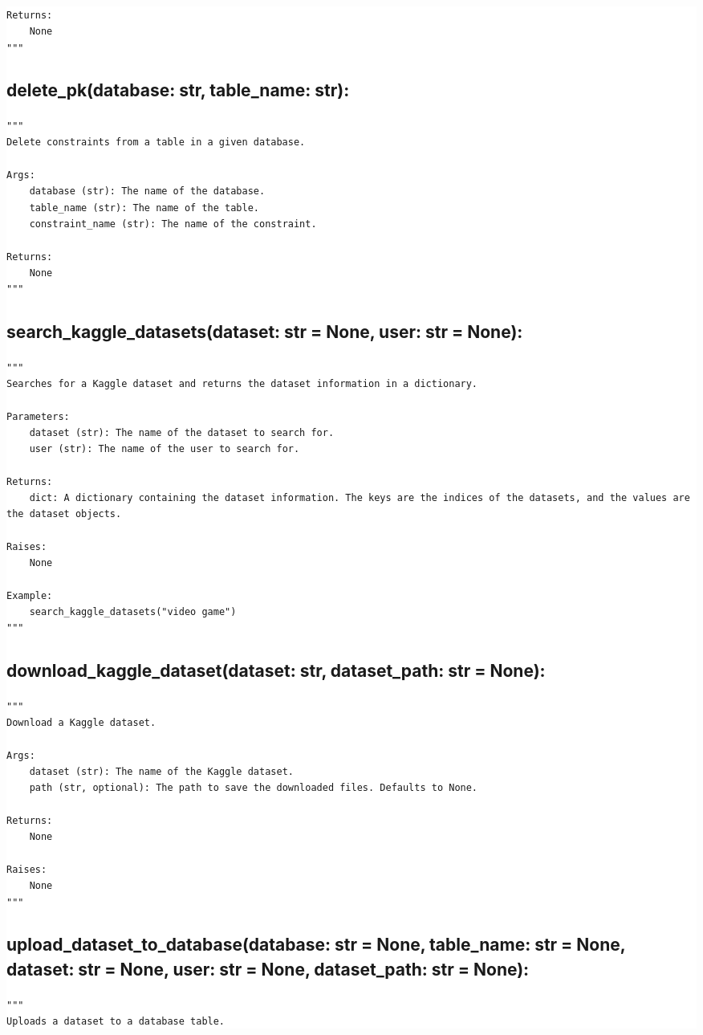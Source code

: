     Returns:
        None
    """

## delete_pk(database: str, table_name: str):
    """
    Delete constraints from a table in a given database.

    Args:
        database (str): The name of the database.
        table_name (str): The name of the table.
        constraint_name (str): The name of the constraint.

    Returns:
        None
    """
    
## search_kaggle_datasets(dataset: str = None, user: str = None):
    """
    Searches for a Kaggle dataset and returns the dataset information in a dictionary.

    Parameters:
        dataset (str): The name of the dataset to search for.
        user (str): The name of the user to search for.

    Returns:
        dict: A dictionary containing the dataset information. The keys are the indices of the datasets, and the values are the dataset objects.

    Raises:
        None

    Example:
        search_kaggle_datasets("video game")
    """
    
## download_kaggle_dataset(dataset: str, dataset_path: str = None):
    """
    Download a Kaggle dataset.

    Args:
        dataset (str): The name of the Kaggle dataset.
        path (str, optional): The path to save the downloaded files. Defaults to None.

    Returns:
        None

    Raises:
        None
    """
    
## upload_dataset_to_database(database: str = None, table_name: str = None, dataset: str = None, user: str = None, dataset_path: str = None):
    """
    Uploads a dataset to a database table.
